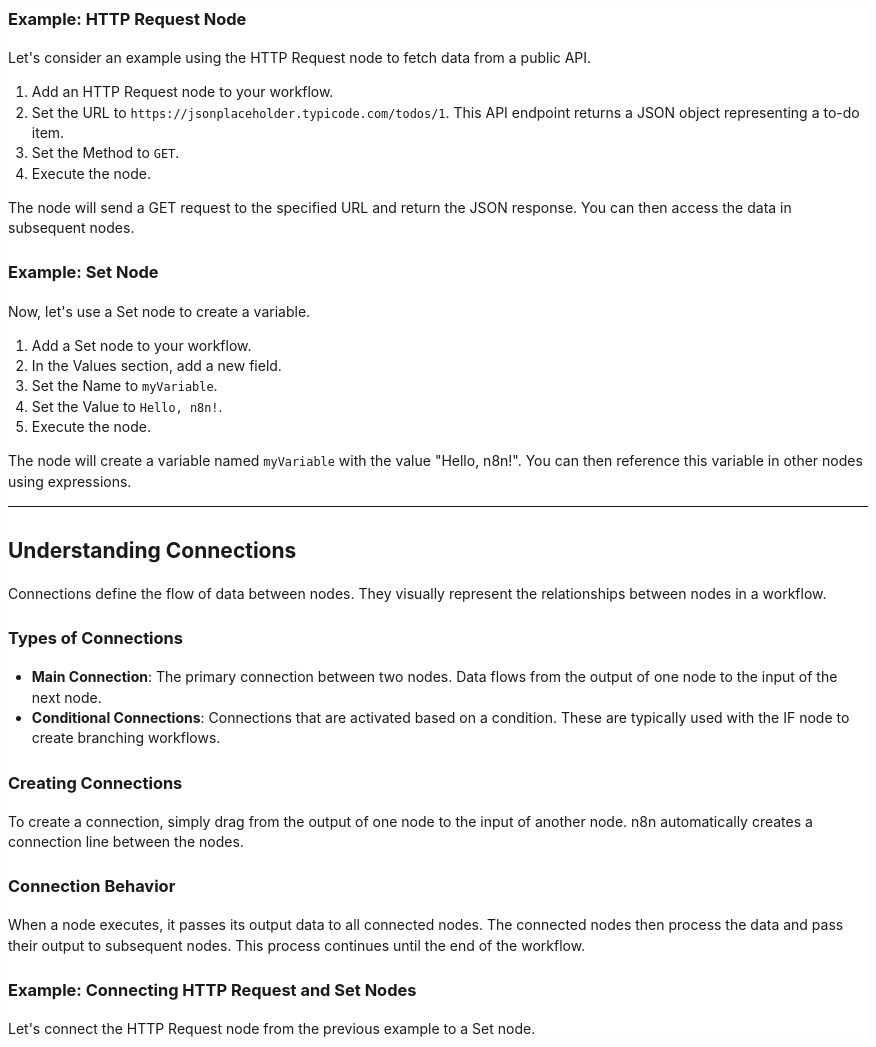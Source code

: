 ### Example: HTTP Request Node

Let's consider an example using the HTTP Request node to fetch data from a public API.

1. Add an HTTP Request node to your workflow.
2. Set the URL to `https://jsonplaceholder.typicode.com/todos/1`. This API endpoint returns a JSON object representing a to-do item.
3. Set the Method to `GET`.
4. Execute the node.

The node will send a GET request to the specified URL and return the JSON response. You can then access the data in subsequent nodes.

### Example: Set Node

Now, let's use a Set node to create a variable.

1. Add a Set node to your workflow.
2. In the Values section, add a new field.
3. Set the Name to `myVariable`.
4. Set the Value to `Hello, n8n!`.
5. Execute the node.

The node will create a variable named `myVariable` with the value "Hello, n8n!". You can then reference this variable in other nodes using expressions.

---

## Understanding Connections

Connections define the flow of data between nodes. They visually represent the relationships between nodes in a workflow.

### Types of Connections

* **Main Connection**: The primary connection between two nodes. Data flows from the output of one node to the input of the next node.
* **Conditional Connections**: Connections that are activated based on a condition. These are typically used with the IF node to create branching workflows.

### Creating Connections

To create a connection, simply drag from the output of one node to the input of another node. n8n automatically creates a connection line between the nodes.

### Connection Behavior

When a node executes, it passes its output data to all connected nodes. The connected nodes then process the data and pass their output to subsequent nodes. This process continues until the end of the workflow.

### Example: Connecting HTTP Request and Set Nodes

Let's connect the HTTP Request node from the previous example to a Set node.
